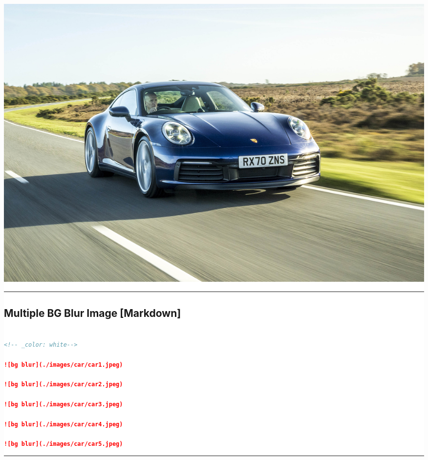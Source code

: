 ![bg blur](./images/car/car5.jpeg)

---

## Multiple BG Blur Image [Markdown]

```markdown

<!-- _color: white-->

![bg blur](./images/car/car1.jpeg)

![bg blur](./images/car/car2.jpeg)

![bg blur](./images/car/car3.jpeg)

![bg blur](./images/car/car4.jpeg)

![bg blur](./images/car/car5.jpeg)

```

---

